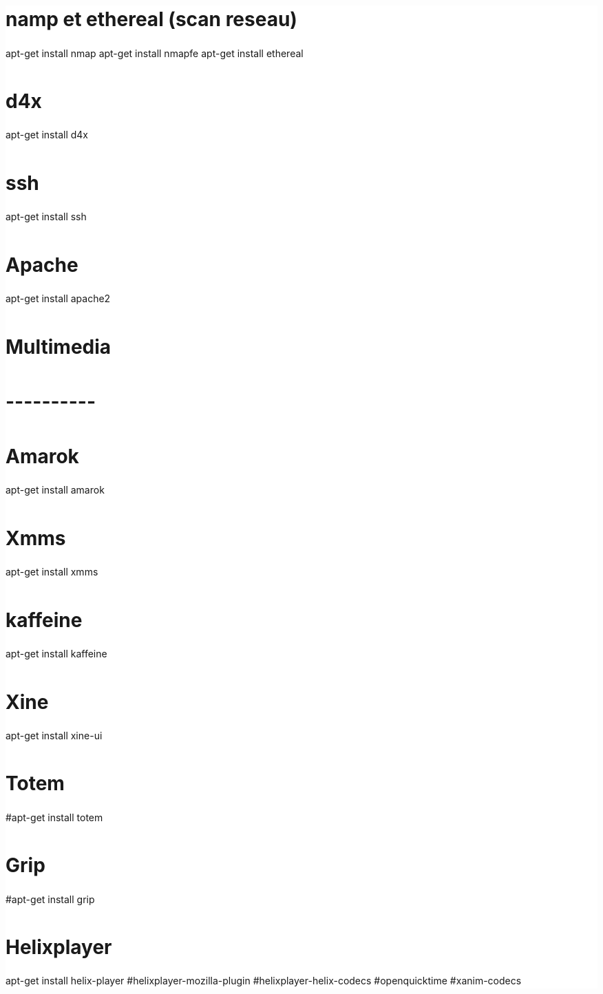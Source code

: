 # namp et ethereal (scan reseau)
apt-get install nmap
apt-get install nmapfe
apt-get install ethereal

# d4x
apt-get install d4x

# ssh
apt-get install ssh

# Apache
apt-get install apache2


# Multimedia
# ----------

# Amarok
apt-get install amarok

# Xmms
apt-get install xmms

# kaffeine
apt-get install kaffeine

# Xine
apt-get install xine-ui

# Totem
#apt-get install totem

# Grip
#apt-get install grip

# Helixplayer
apt-get install helix-player
#helixplayer-mozilla-plugin
#helixplayer-helix-codecs
#openquicktime
#xanim-codecs
